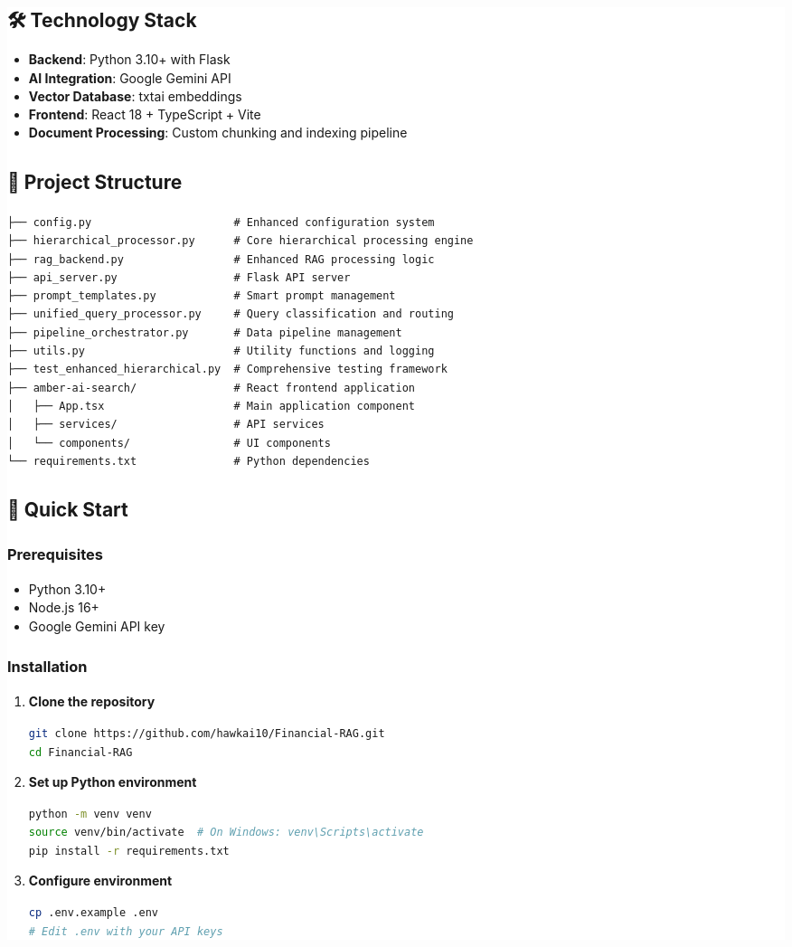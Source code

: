 ## 🛠️ Technology Stack

- **Backend**: Python 3.10+ with Flask
- **AI Integration**: Google Gemini API
- **Vector Database**: txtai embeddings
- **Frontend**: React 18 + TypeScript + Vite
- **Document Processing**: Custom chunking and indexing pipeline

## 📁 Project Structure

```
├── config.py                      # Enhanced configuration system
├── hierarchical_processor.py      # Core hierarchical processing engine
├── rag_backend.py                 # Enhanced RAG processing logic
├── api_server.py                  # Flask API server
├── prompt_templates.py            # Smart prompt management
├── unified_query_processor.py     # Query classification and routing
├── pipeline_orchestrator.py       # Data pipeline management
├── utils.py                       # Utility functions and logging
├── test_enhanced_hierarchical.py  # Comprehensive testing framework
├── amber-ai-search/               # React frontend application
│   ├── App.tsx                    # Main application component
│   ├── services/                  # API services
│   └── components/                # UI components
└── requirements.txt               # Python dependencies
```

## 🚀 Quick Start

### Prerequisites
- Python 3.10+
- Node.js 16+
- Google Gemini API key

### Installation

1. **Clone the repository**
   ```bash
   git clone https://github.com/hawkai10/Financial-RAG.git
   cd Financial-RAG
   ```

2. **Set up Python environment**
   ```bash
   python -m venv venv
   source venv/bin/activate  # On Windows: venv\Scripts\activate
   pip install -r requirements.txt
   ```

3. **Configure environment**
   ```bash
   cp .env.example .env
   # Edit .env with your API keys
   ```
